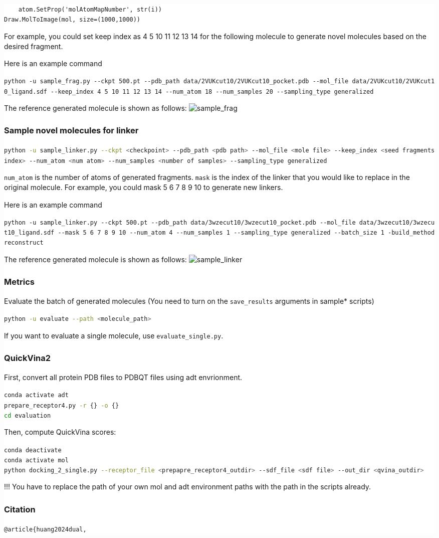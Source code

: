 ```
    atom.SetProp('molAtomMapNumber', str(i))
Draw.MolToImage(mol, size=(1000,1000))
```
For example, you could set keep index as 4 5 10 11 12 13 14 for the following molecule to generate novel molecules based on the desired fragment.

Here is an example command
```
python -u sample_frag.py --ckpt 500.pt --pdb_path data/2VUKcut10/2VUKcut10_pocket.pdb --mol_file data/2VUKcut10/2VUKcut10_ligand.sdf --keep_index 4 5 10 11 12 13 14 --num_atom 18 --num_samples 20 --sampling_type generalized
```
The reference generated molecule is shown as follows:
![sample_frag](https://github.com/Layne-Huang/PMDM/assets/34830172/5a4313b4-e2e9-4a70-95fa-dfaf054d3234)

### Sample novel molecules for linker 
```bash
python -u sample_linker.py --ckpt <checkpoint> --pdb_path <pdb path> --mol_file <mole file> --keep_index <seed fragments index> --num_atom <num atom> --num_samples <number of samples> --sampling_type generalized
```
`num_atom` is the number of atoms of generated fragments. `mask` is the index of the linker that you would like to replace in the original molecule.
For example, you could mask 5 6 7 8 9 10 to generate new linkers.

Here is an example command
```
python -u sample_linker.py --ckpt 500.pt --pdb_path data/3wzecut10/3wzecut10_pocket.pdb --mol_file data/3wzecut10/3wzecut10_ligand.sdf --mask 5 6 7 8 9 10 --num_atom 4 --num_samples 1 --sampling_type generalized --batch_size 1 -build_method reconstruct
```
The reference generated molecule is shown as follows:
![sample_linker](https://github.com/Layne-Huang/PMDM/assets/34830172/a4445170-e5a0-4403-adf8-0105990d66b4)




### Metrics
Evaluate the batch of generated molecules (You need to turn on the `save_results` arguments in sample* scripts)
```bash
python -u evaluate --path <molecule_path>
```

If you want to evaluate a single molecule, use `evaluate_single.py`.

### QuickVina2
First, convert all protein PDB files to PDBQT files using adt envrionment.
```bash
conda activate adt
prepare_receptor4.py -r {} -o {}
cd evaluation
```
Then, compute QuickVina scores:
```bash
conda deactivate
conda activate mol
python docking_2_single.py --receptor_file <prepapre_receptor4_outdir> --sdf_file <sdf file> --out_dir <qvina_outdir>
```
!!! You have to replace the path of your own mol and adt environment paths with the path in the scripts already.
### Citation
```
@article{huang2024dual,
```